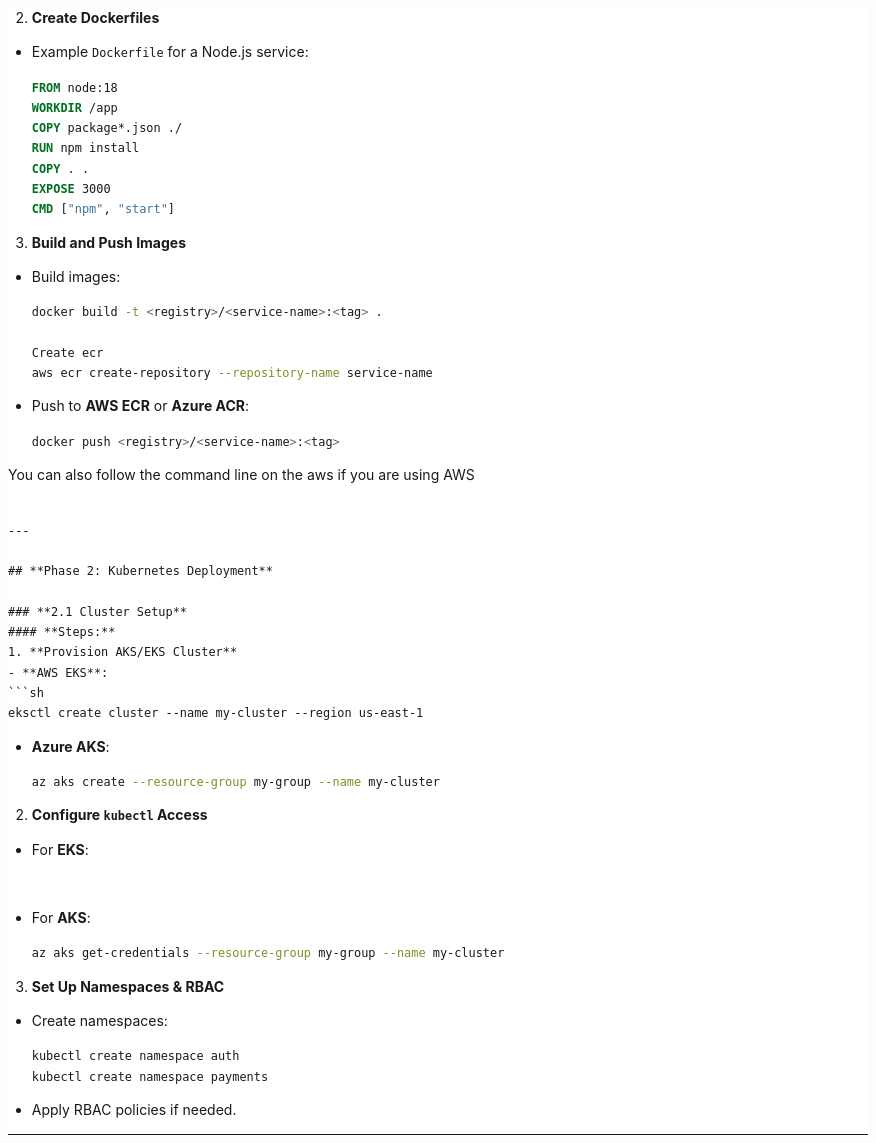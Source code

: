 2. **Create Dockerfiles**
 - Example `Dockerfile` for a Node.js service:
   ```dockerfile
   FROM node:18
   WORKDIR /app
   COPY package*.json ./
   RUN npm install
   COPY . .
   EXPOSE 3000
   CMD ["npm", "start"]
   ```  

3. **Build and Push Images**
 - Build images:
   ```sh
   docker build -t <registry>/<service-name>:<tag> .
   
   Create ecr
   aws ecr create-repository --repository-name service-name
      ```  
 - Push to **AWS ECR** or **Azure ACR**:
   ```sh
   docker push <registry>/<service-name>:<tag>
   
You can also follow the command line on the aws if you are using AWS
   ```  

---

## **Phase 2: Kubernetes Deployment**

### **2.1 Cluster Setup**
#### **Steps:**
1. **Provision AKS/EKS Cluster**
 - **AWS EKS**:
   ```sh
   eksctl create cluster --name my-cluster --region us-east-1
   ```  
 - **Azure AKS**:
   ```sh
   az aks create --resource-group my-group --name my-cluster
   ```  

2. **Configure `kubectl` Access**
 - For **EKS**:
   ```sh
    
   ```  
 - For **AKS**:
   ```sh
   az aks get-credentials --resource-group my-group --name my-cluster
   ```  

3. **Set Up Namespaces & RBAC**
 - Create namespaces:
   ```sh
   kubectl create namespace auth
   kubectl create namespace payments
   ```  
 - Apply RBAC policies if needed.

---